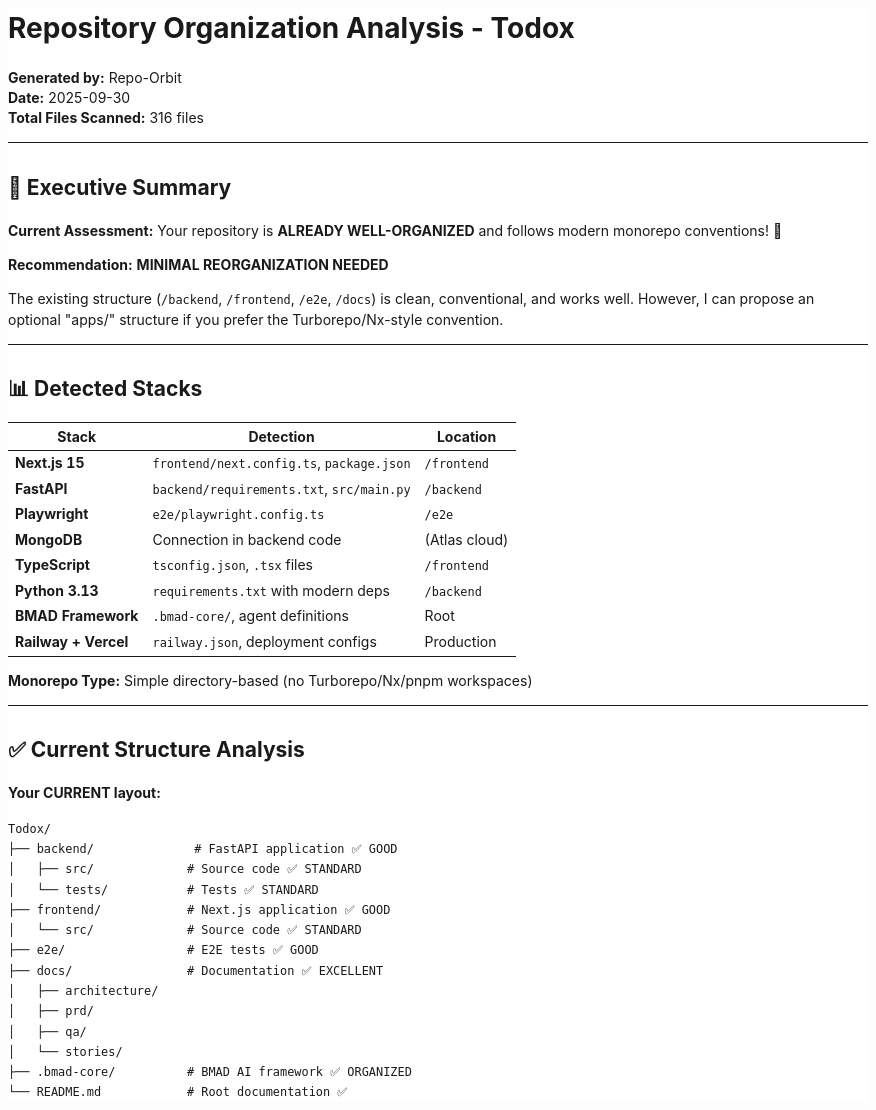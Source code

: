 # Repository Organization Analysis - Todox

**Generated by:** Repo-Orbit  
**Date:** 2025-09-30  
**Total Files Scanned:** 316 files

---

## 🎯 **Executive Summary**

**Current Assessment:** Your repository is **ALREADY WELL-ORGANIZED** and follows modern monorepo conventions! 🎉

**Recommendation:** **MINIMAL REORGANIZATION NEEDED**

The existing structure (`/backend`, `/frontend`, `/e2e`, `/docs`) is clean, conventional, and works well. However, I can propose an optional "apps/" structure if you prefer the Turborepo/Nx-style convention.

---

## 📊 **Detected Stacks**

| Stack | Detection | Location |
|-------|-----------|----------|
| **Next.js 15** | `frontend/next.config.ts`, `package.json` | `/frontend` |
| **FastAPI** | `backend/requirements.txt`, `src/main.py` | `/backend` |
| **Playwright** | `e2e/playwright.config.ts` | `/e2e` |
| **MongoDB** | Connection in backend code | (Atlas cloud) |
| **TypeScript** | `tsconfig.json`, `.tsx` files | `/frontend` |
| **Python 3.13** | `requirements.txt` with modern deps | `/backend` |
| **BMAD Framework** | `.bmad-core/`, agent definitions | Root |
| **Railway + Vercel** | `railway.json`, deployment configs | Production |

**Monorepo Type:** Simple directory-based (no Turborepo/Nx/pnpm workspaces)

---

## ✅ **Current Structure Analysis**

**Your CURRENT layout:**

```
Todox/
├── backend/              # FastAPI application ✅ GOOD
│   ├── src/             # Source code ✅ STANDARD
│   └── tests/           # Tests ✅ STANDARD
├── frontend/            # Next.js application ✅ GOOD
│   └── src/             # Source code ✅ STANDARD
├── e2e/                 # E2E tests ✅ GOOD
├── docs/                # Documentation ✅ EXCELLENT
│   ├── architecture/
│   ├── prd/
│   ├── qa/
│   └── stories/
├── .bmad-core/          # BMAD AI framework ✅ ORGANIZED
└── README.md            # Root documentation ✅
```
